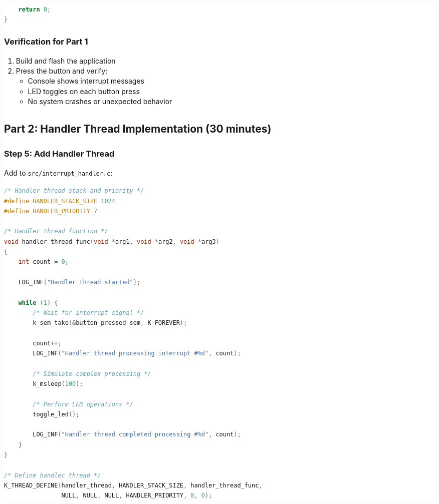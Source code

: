 ```c
    return 0;
}
```

### Verification for Part 1

1. Build and flash the application
2. Press the button and verify:
   * Console shows interrupt messages
   * LED toggles on each button press
   * No system crashes or unexpected behavior

## Part 2: Handler Thread Implementation (30 minutes)

### Step 5: Add Handler Thread

Add to `src/interrupt_handler.c`:

```c
/* Handler thread stack and priority */
#define HANDLER_STACK_SIZE 1024
#define HANDLER_PRIORITY 7

/* Handler thread function */
void handler_thread_func(void *arg1, void *arg2, void *arg3)
{
    int count = 0;
    
    LOG_INF("Handler thread started");
    
    while (1) {
        /* Wait for interrupt signal */
        k_sem_take(&button_pressed_sem, K_FOREVER);
        
        count++;
        LOG_INF("Handler thread processing interrupt #%d", count);
        
        /* Simulate complex processing */
        k_msleep(100);
        
        /* Perform LED operations */
        toggle_led();
        
        LOG_INF("Handler thread completed processing #%d", count);
    }
}

/* Define handler thread */
K_THREAD_DEFINE(handler_thread, HANDLER_STACK_SIZE, handler_thread_func,
                NULL, NULL, NULL, HANDLER_PRIORITY, 0, 0);
```
